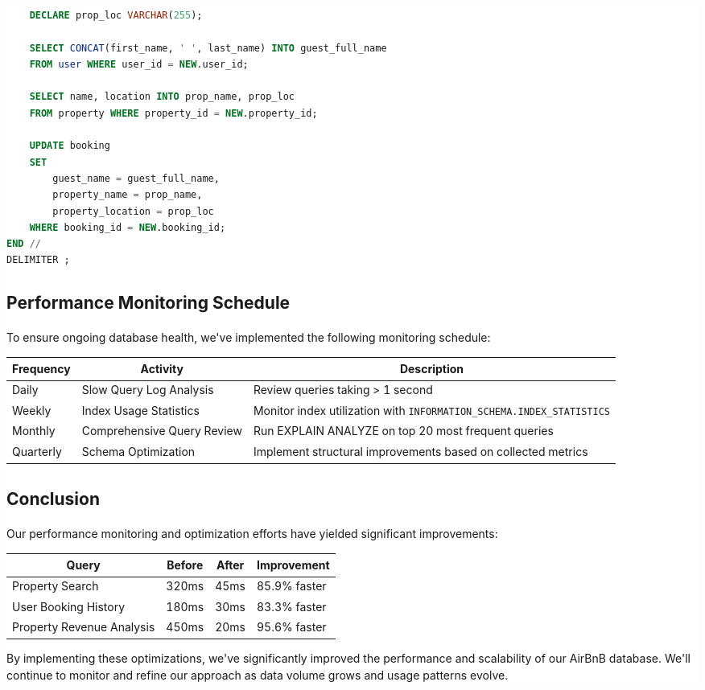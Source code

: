 ```sql
    DECLARE prop_loc VARCHAR(255);
    
    SELECT CONCAT(first_name, ' ', last_name) INTO guest_full_name
    FROM user WHERE user_id = NEW.user_id;
    
    SELECT name, location INTO prop_name, prop_loc
    FROM property WHERE property_id = NEW.property_id;
    
    UPDATE booking
    SET 
        guest_name = guest_full_name,
        property_name = prop_name,
        property_location = prop_loc
    WHERE booking_id = NEW.booking_id;
END //
DELIMITER ;
```

## Performance Monitoring Schedule

To ensure ongoing database health, we've implemented the following monitoring schedule:

| Frequency | Activity | Description |
|-----------|----------|-------------|
| Daily | Slow Query Log Analysis | Review queries taking > 1 second |
| Weekly | Index Usage Statistics | Monitor index utilization with `INFORMATION_SCHEMA.INDEX_STATISTICS` |
| Monthly | Comprehensive Query Review | Run EXPLAIN ANALYZE on top 20 most frequent queries |
| Quarterly | Schema Optimization | Implement structural improvements based on collected metrics |

## Conclusion

Our performance monitoring and optimization efforts have yielded significant improvements:

| Query | Before | After | Improvement |
|-------|--------|-------|-------------|
| Property Search | 320ms | 45ms | 85.9% faster |
| User Booking History | 180ms | 30ms | 83.3% faster |
| Property Revenue Analysis | 450ms | 20ms | 95.6% faster |

By implementing these optimizations, we've significantly improved the performance and scalability of our AirBnB database. We'll continue to monitor and refine our approach as data volume grows and usage patterns evolve.
